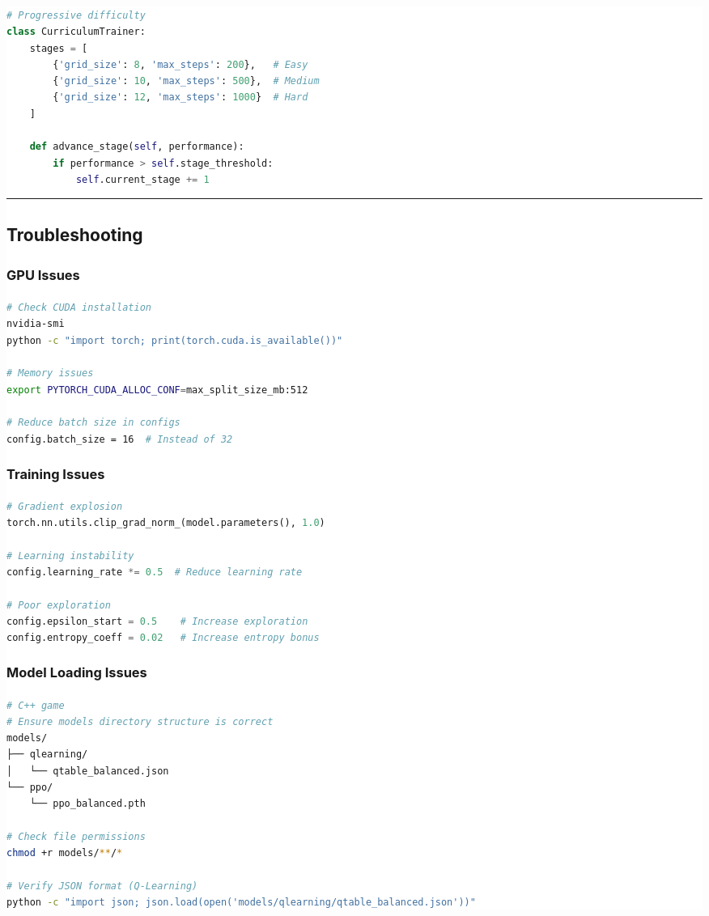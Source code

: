 ```python
# Progressive difficulty
class CurriculumTrainer:
    stages = [
        {'grid_size': 8, 'max_steps': 200},   # Easy
        {'grid_size': 10, 'max_steps': 500},  # Medium  
        {'grid_size': 12, 'max_steps': 1000}  # Hard
    ]
    
    def advance_stage(self, performance):
        if performance > self.stage_threshold:
            self.current_stage += 1
```

---

## Troubleshooting

### GPU Issues

```bash
# Check CUDA installation
nvidia-smi
python -c "import torch; print(torch.cuda.is_available())"

# Memory issues
export PYTORCH_CUDA_ALLOC_CONF=max_split_size_mb:512

# Reduce batch size in configs
config.batch_size = 16  # Instead of 32
```

### Training Issues

```python
# Gradient explosion
torch.nn.utils.clip_grad_norm_(model.parameters(), 1.0)

# Learning instability  
config.learning_rate *= 0.5  # Reduce learning rate

# Poor exploration
config.epsilon_start = 0.5    # Increase exploration
config.entropy_coeff = 0.02   # Increase entropy bonus
```

### Model Loading Issues

```bash
# C++ game
# Ensure models directory structure is correct
models/
├── qlearning/
│   └── qtable_balanced.json
└── ppo/
    └── ppo_balanced.pth

# Check file permissions
chmod +r models/**/*

# Verify JSON format (Q-Learning)
python -c "import json; json.load(open('models/qlearning/qtable_balanced.json'))"
```
